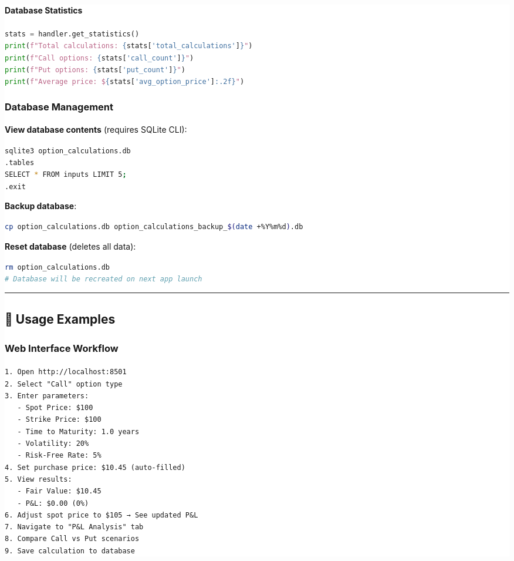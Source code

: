 #### Database Statistics
```python
stats = handler.get_statistics()
print(f"Total calculations: {stats['total_calculations']}")
print(f"Call options: {stats['call_count']}")
print(f"Put options: {stats['put_count']}")
print(f"Average price: ${stats['avg_option_price']:.2f}")
```

### Database Management

**View database contents** (requires SQLite CLI):
```bash
sqlite3 option_calculations.db
.tables
SELECT * FROM inputs LIMIT 5;
.exit
```

**Backup database**:
```bash
cp option_calculations.db option_calculations_backup_$(date +%Y%m%d).db
```

**Reset database** (deletes all data):
```bash
rm option_calculations.db
# Database will be recreated on next app launch
```

---

## 📝 Usage Examples

### Web Interface Workflow

```
1. Open http://localhost:8501
2. Select "Call" option type
3. Enter parameters:
   - Spot Price: $100
   - Strike Price: $100
   - Time to Maturity: 1.0 years
   - Volatility: 20%
   - Risk-Free Rate: 5%
4. Set purchase price: $10.45 (auto-filled)
5. View results:
   - Fair Value: $10.45
   - P&L: $0.00 (0%)
6. Adjust spot price to $105 → See updated P&L
7. Navigate to "P&L Analysis" tab
8. Compare Call vs Put scenarios
9. Save calculation to database
```
